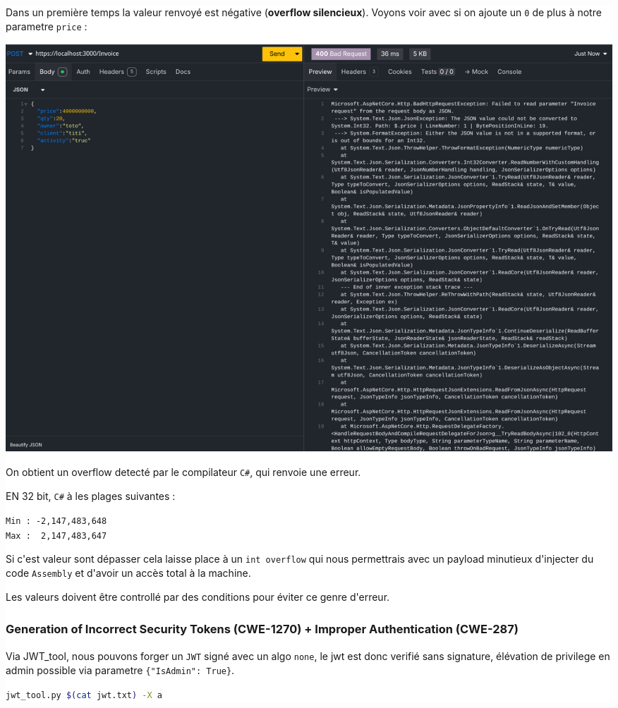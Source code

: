 Dans un première temps la valeur renvoyé est négative (**overflow silencieux**). Voyons voir avec si on ajoute un `0` de plus à notre parametre `price` :

<img src="vla_images/int_overflow_2.png">

On obtient un overflow detecté par le compilateur `C#`, qui renvoie une erreur.

EN 32 bit, `C#` à les plages suivantes :

```text
Min : -2,147,483,648
Max :  2,147,483,647
```

Si c'est valeur sont dépasser cela laisse place à un `int overflow` qui nous permettrais avec un payload minutieux d'injecter du code `Assembly` et d'avoir un accès total à la machine.

Les valeurs doivent être controllé par des conditions pour éviter ce genre d'erreur.

### Generation of Incorrect Security Tokens (CWE-1270) + Improper Authentication (CWE-287)

Via JWT_tool, nous pouvons forger un `JWT` signé avec un algo `none`, le jwt est donc verifié sans signature, élévation de privilege en admin possible via parametre `{"IsAdmin": True}`.

```bash
jwt_tool.py $(cat jwt.txt) -X a
```
